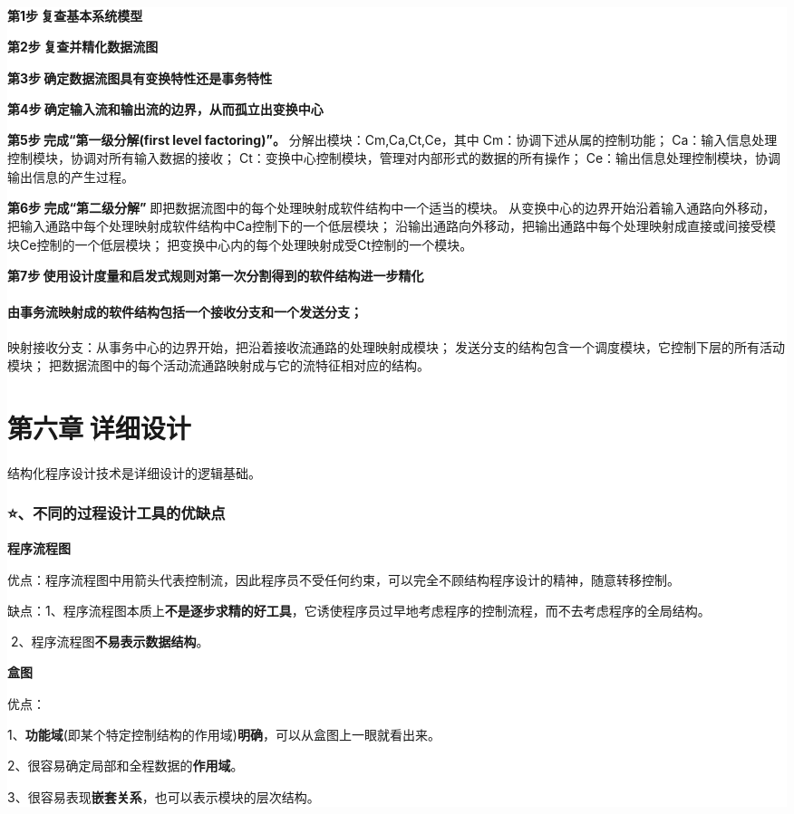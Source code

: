 **第1步  复查基本系统模型**

**第2步  复查并精化数据流图**

**第3步  确定数据流图具有变换特性还是事务特性** 

**第4步  确定输入流和输出流的边界，从而孤立出变换中心**

**第5步  完成“第一级分解(first level factoring)”。** 
分解出模块：Cm,Ca,Ct,Ce，其中
Cm：协调下述从属的控制功能；
Ca：输入信息处理控制模块，协调对所有输入数据的接收；
Ct：变换中心控制模块，管理对内部形式的数据的所有操作； 
Ce：输出信息处理控制模块，协调输出信息的产生过程。

**第6步  完成“第二级分解”**
即把数据流图中的每个处理映射成软件结构中一个适当的模块。 
从变换中心的边界开始沿着输入通路向外移动，把输入通路中每个处理映射成软件结构中Ca控制下的一个低层模块；
沿输出通路向外移动，把输出通路中每个处理映射成直接或间接受模块Ce控制的一个低层模块；
把变换中心内的每个处理映射成受Ct控制的一个模块。

**第7步  使用设计度量和启发式规则对第一次分割得到的软件结构进一步精化**



#### 由事务流映射成的软件结构包括一个接收分支和一个发送分支； 

映射接收分支：从事务中心的边界开始，把沿着接收流通路的处理映射成模块；
发送分支的结构包含一个调度模块，它控制下层的所有活动模块；
把数据流图中的每个活动流通路映射成与它的流特征相对应的结构。





# 第六章  详细设计



结构化程序设计技术是详细设计的逻辑基础。

### ⭐、不同的过程设计工具的优缺点

**程序流程图**

​     优点：程序流程图中用箭头代表控制流，因此程序员不受任何约束，可以完全不顾结构程序设计的精神，随意转移控制。

​      缺点：1、程序流程图本质上**不是逐步求精的好工具**，它诱使程序员过早地考虑程序的控制流程，而不去考虑程序的全局结构。

​                  2、程序流程图**不易表示数据结构**。

**盒图**

优点：

1、**功能域**(即某个特定控制结构的作用域)**明确**，可以从盒图上一眼就看出来。

2、很容易确定局部和全程数据的**作用域**。

3、很容易表现**嵌套关系**，也可以表示模块的层次结构。

